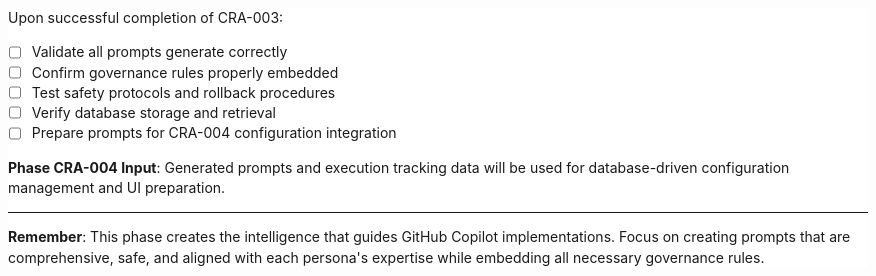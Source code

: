 Upon successful completion of CRA-003:
- [ ] Validate all prompts generate correctly
- [ ] Confirm governance rules properly embedded
- [ ] Test safety protocols and rollback procedures
- [ ] Verify database storage and retrieval
- [ ] Prepare prompts for CRA-004 configuration integration

**Phase CRA-004 Input**: Generated prompts and execution tracking data will be used for database-driven configuration management and UI preparation.

---

**Remember**: This phase creates the intelligence that guides GitHub Copilot implementations. Focus on creating prompts that are comprehensive, safe, and aligned with each persona's expertise while embedding all necessary governance rules.